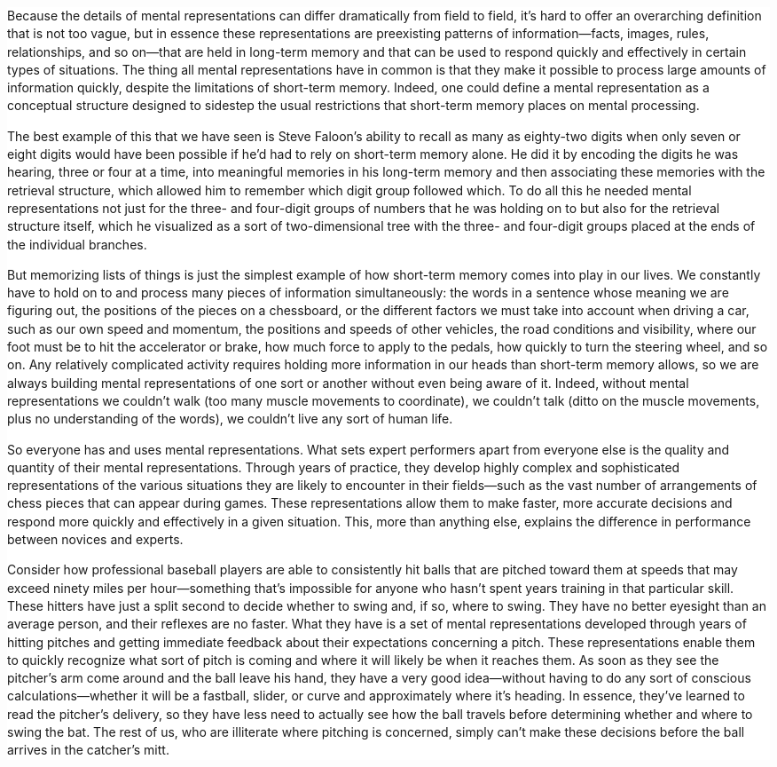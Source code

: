 Because the details of mental representations can differ dramatically from field to field, it’s hard to offer an overarching definition that is not too vague, but in essence these representations are preexisting patterns of information—facts, images, rules, relationships, and so on—that are held in long-term memory and that can be used to respond quickly and effectively in certain types of situations. The thing all mental representations have in common is that they make it possible to process large amounts of information quickly, despite the limitations of short-term memory. Indeed, one could define a mental representation as a conceptual structure designed to sidestep the usual restrictions that short-term memory places on mental processing.

The best example of this that we have seen is Steve Faloon’s ability to recall as many as eighty-two digits when only seven or eight digits would have been possible if he’d had to rely on short-term memory alone. He did it by encoding the digits he was hearing, three or four at a time, into meaningful memories in his long-term memory and then associating these memories with the retrieval structure, which allowed him to remember which digit group followed which. To do all this he needed mental representations not just for the three- and four-digit groups of numbers that he was holding on to but also for the retrieval structure itself, which he visualized as a sort of two-dimensional tree with the three- and four-digit groups placed at the ends of the individual branches.

But memorizing lists of things is just the simplest example of how short-term memory comes into play in our lives. We constantly have to hold on to and process many pieces of information simultaneously: the words in a sentence whose meaning we are figuring out, the positions of the pieces on a chessboard, or the different factors we must take into account when driving a car, such as our own speed and momentum, the positions and speeds of other vehicles, the road conditions and visibility, where our foot must be to hit the accelerator or brake, how much force to apply to the pedals, how quickly to turn the steering wheel, and so on. Any relatively complicated activity requires holding more information in our heads than short-term memory allows, so we are always building mental representations of one sort or another without even being aware of it. Indeed, without mental representations we couldn’t walk (too many muscle movements to coordinate), we couldn’t talk (ditto on the muscle movements, plus no understanding of the words), we couldn’t live any sort of human life.

So everyone has and uses mental representations. What sets expert performers apart from everyone else is the quality and quantity of their mental representations. Through years of practice, they develop highly complex and sophisticated representations of the various situations they are likely to encounter in their fields—such as the vast number of arrangements of chess pieces that can appear during games. These representations allow them to make faster, more accurate decisions and respond more quickly and effectively in a given situation. This, more than anything else, explains the difference in performance between novices and experts.

Consider how professional baseball players are able to consistently hit balls that are pitched toward them at speeds that may exceed ninety miles per hour—something that’s impossible for anyone who hasn’t spent years training in that particular skill. These hitters have just a split second to decide whether to swing and, if so, where to swing. They have no better eyesight than an average person, and their reflexes are no faster. What they have is a set of mental representations developed through years of hitting pitches and getting immediate feedback about their expectations concerning a pitch. These representations enable them to quickly recognize what sort of pitch is coming and where it will likely be when it reaches them. As soon as they see the pitcher’s arm come around and the ball leave his hand, they have a very good idea—without having to do any sort of conscious calculations—whether it will be a fastball, slider, or curve and approximately where it’s heading. In essence, they’ve learned to read the pitcher’s delivery, so they have less need to actually see how the ball travels before determining whether and where to swing the bat. The rest of us, who are illiterate where pitching is concerned, simply can’t make these decisions before the ball arrives in the catcher’s mitt.
